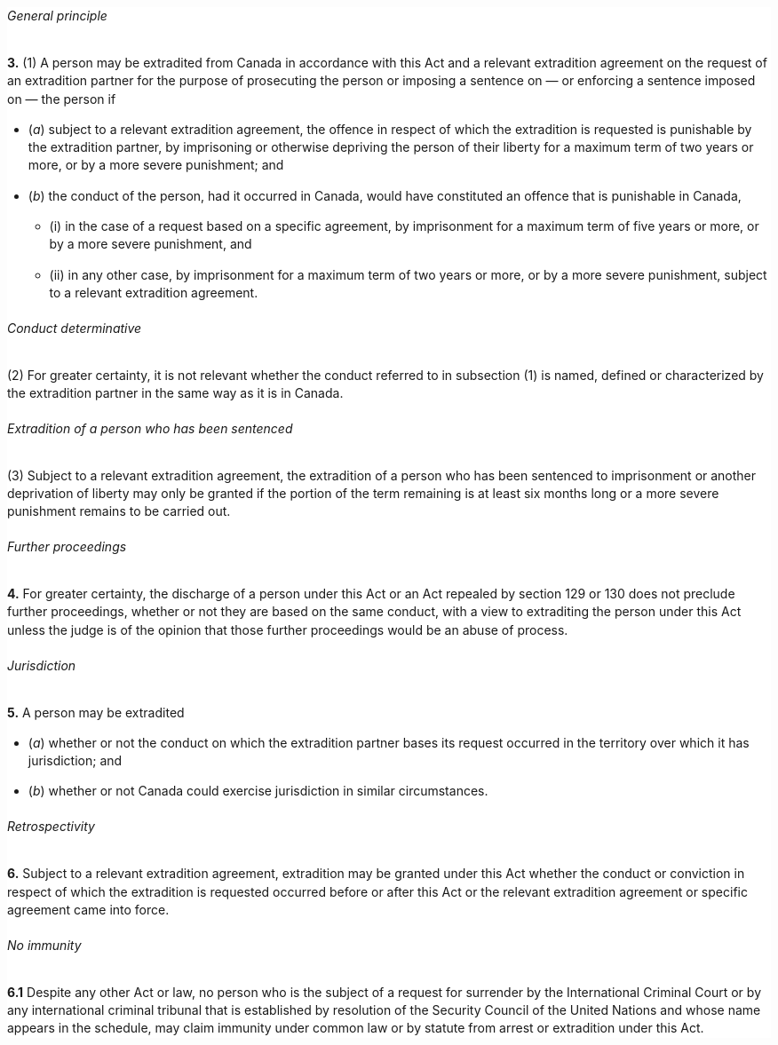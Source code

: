 ###### General principle

**3.** (1) A person may be extradited from Canada in accordance with this Act and a relevant extradition agreement on the request of an extradition partner for the purpose of prosecuting the person or imposing a sentence on — or enforcing a sentence imposed on — the person if

  * (_a_) subject to a relevant extradition agreement, the offence in respect of which the extradition is requested is punishable by the extradition partner, by imprisoning or otherwise depriving the person of their liberty for a maximum term of two years or more, or by a more severe punishment; and

  * (_b_) the conduct of the person, had it occurred in Canada, would have constituted an offence that is punishable in Canada,

    * (i) in the case of a request based on a specific agreement, by imprisonment for a maximum term of five years or more, or by a more severe punishment, and

    * (ii) in any other case, by imprisonment for a maximum term of two years or more, or by a more severe punishment, subject to a relevant extradition agreement.

###### Conduct determinative

(2) For greater certainty, it is not relevant whether the conduct referred to in subsection (1) is named, defined or characterized by the extradition partner in the same way as it is in Canada.

###### Extradition of a person who has been sentenced

(3) Subject to a relevant extradition agreement, the extradition of a person who has been sentenced to imprisonment or another deprivation of liberty may only be granted if the portion of the term remaining is at least six months long or a more severe punishment remains to be carried out.

###### Further proceedings

**4.** For greater certainty, the discharge of a person under this Act or an Act repealed by section 129 or 130 does not preclude further proceedings, whether or not they are based on the same conduct, with a view to extraditing the person under this Act unless the judge is of the opinion that those further proceedings would be an abuse of process.

###### Jurisdiction

**5.** A person may be extradited

  * (_a_) whether or not the conduct on which the extradition partner bases its request occurred in the territory over which it has jurisdiction; and

  * (_b_) whether or not Canada could exercise jurisdiction in similar circumstances.

###### Retrospectivity

**6.** Subject to a relevant extradition agreement, extradition may be granted under this Act whether the conduct or conviction in respect of which the extradition is requested occurred before or after this Act or the relevant extradition agreement or specific agreement came into force.

###### No immunity

**6.1** Despite any other Act or law, no person who is the subject of a request for surrender by the International Criminal Court or by any international criminal tribunal that is established by resolution of the Security Council of the United Nations and whose name appears in the schedule, may claim immunity under common law or by statute from arrest or extradition under this Act.
